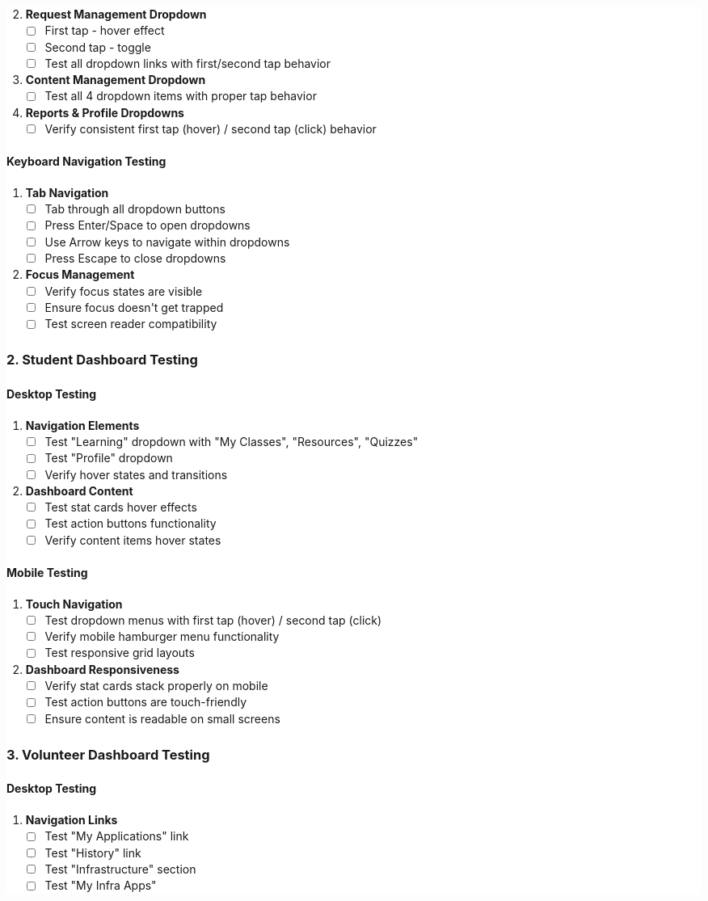 2. **Request Management Dropdown**
   - [ ] First tap - hover effect
   - [ ] Second tap - toggle
   - [ ] Test all dropdown links with first/second tap behavior

3. **Content Management Dropdown**
   - [ ] Test all 4 dropdown items with proper tap behavior

4. **Reports & Profile Dropdowns**
   - [ ] Verify consistent first tap (hover) / second tap (click) behavior

#### Keyboard Navigation Testing
1. **Tab Navigation**
   - [ ] Tab through all dropdown buttons
   - [ ] Press Enter/Space to open dropdowns
   - [ ] Use Arrow keys to navigate within dropdowns
   - [ ] Press Escape to close dropdowns

2. **Focus Management**
   - [ ] Verify focus states are visible
   - [ ] Ensure focus doesn't get trapped
   - [ ] Test screen reader compatibility

### 2. Student Dashboard Testing

#### Desktop Testing
1. **Navigation Elements**
   - [ ] Test "Learning" dropdown with "My Classes", "Resources", "Quizzes"
   - [ ] Test "Profile" dropdown
   - [ ] Verify hover states and transitions

2. **Dashboard Content**
   - [ ] Test stat cards hover effects
   - [ ] Test action buttons functionality
   - [ ] Verify content items hover states

#### Mobile Testing
1. **Touch Navigation**
   - [ ] Test dropdown menus with first tap (hover) / second tap (click)
   - [ ] Verify mobile hamburger menu functionality
   - [ ] Test responsive grid layouts

2. **Dashboard Responsiveness**
   - [ ] Verify stat cards stack properly on mobile
   - [ ] Test action buttons are touch-friendly
   - [ ] Ensure content is readable on small screens

### 3. Volunteer Dashboard Testing

#### Desktop Testing
1. **Navigation Links**
   - [ ] Test "My Applications" link
   - [ ] Test "History" link
   - [ ] Test "Infrastructure" section
   - [ ] Test "My Infra Apps"
